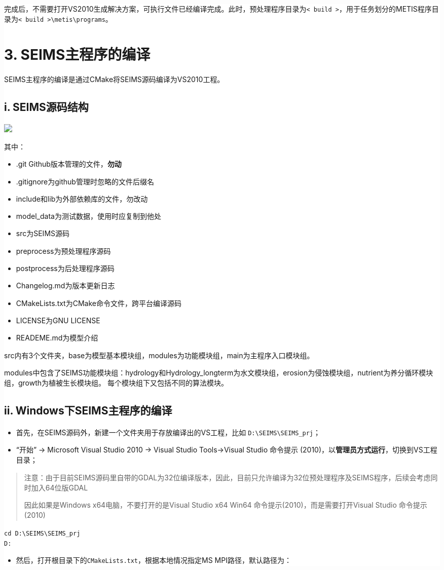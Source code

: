 完成后，不需要打开VS2010生成解决方案，可执行文件已经编译完成。此时，预处理程序目录为`< build >`，用于任务划分的METIS程序目录为`< build >\metis\programs`。

# 3. SEIMS主程序的编译

SEIMS主程序的编译是通过CMake将SEIMS源码编译为VS2010工程。

## i. SEIMS源码结构
![](https://camo.githubusercontent.com/8231d7b5009d18900ae1d53a96354cace9383e1c/687474703a2f2f7a68756c6a2d626c6f672e6f73732d636e2d6265696a696e672e616c6979756e63732e636f6d2f7365696d732d696d672532467372636469722e706e67)

其中：
+ .git Github版本管理的文件，**勿动**

+ .gitignore为github管理时忽略的文件后缀名

+ include和lib为外部依赖库的文件，勿改动

+ model_data为测试数据，使用时应复制到他处

+ src为SEIMS源码

+ preprocess为预处理程序源码

+ postprocess为后处理程序源码

+ Changelog.md为版本更新日志

+ CMakeLists.txt为CMake命令文件，跨平台编译源码

+ LICENSE为GNU LICENSE

+ READEME.md为模型介绍


src内有3个文件夹，base为模型基本模块组，modules为功能模块组，main为主程序入口模块组。

modules中包含了SEIMS功能模块组：hydrology和Hydrology_longterm为水文模块组，erosion为侵蚀模块组，nutrient为养分循环模块组，growth为植被生长模块组。 每个模块组下又包括不同的算法模块。


## ii. Windows下SEIMS主程序的编译

+ 首先，在SEIMS源码外，新建一个文件夹用于存放编译出的VS工程，比如 `D:\SEIMS\SEIMS_prj`；

+ “开始” -> Microsoft Visual Studio 2010 -> Visual Studio Tools->Visual Studio 命令提示 (2010)，以**管理员方式运行**，切换到VS工程目录；

> 注意：由于目前SEIMS源码里自带的GDAL为32位编译版本，因此，目前只允许编译为32位预处理程序及SEIMS程序，后续会考虑同时加入64位版GDAL
>
> 因此如果是Windows x64电脑，不要打开的是Visual Studio x64 Win64 命令提示(2010)，而是需要打开Visual Studio 命令提示(2010)


```shell
cd D:\SEIMS\SEIMS_prj
D:
```
+ 然后，打开根目录下的`CMakeLists.txt`，根据本地情况指定MS MPI路径，默认路径为：

